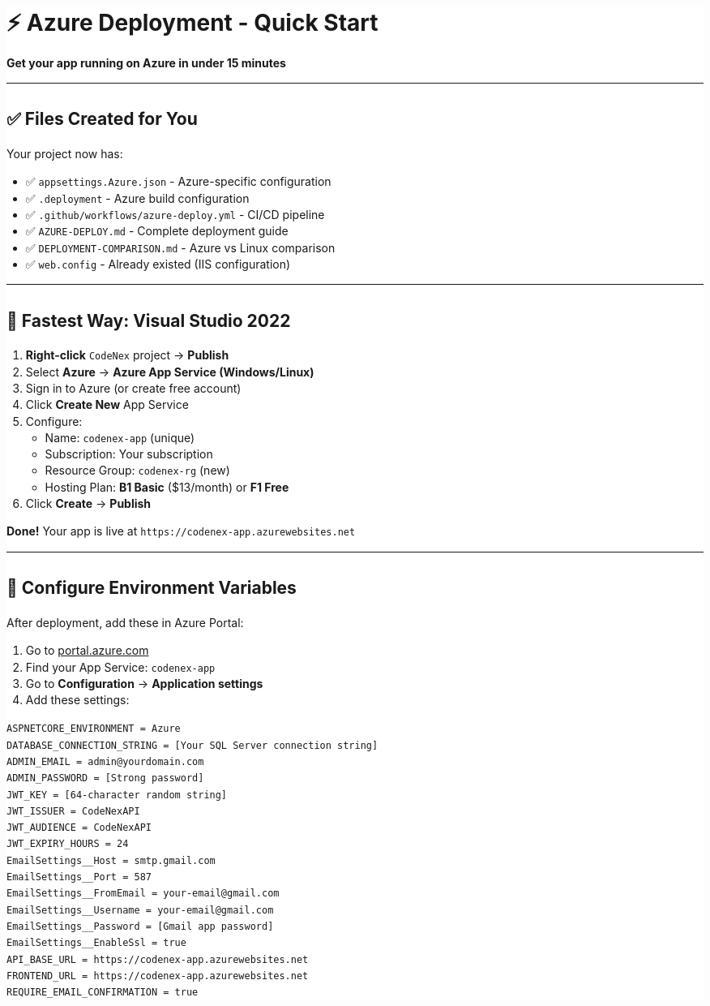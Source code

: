 # ⚡ Azure Deployment - Quick Start

**Get your app running on Azure in under 15 minutes**

---

## ✅ **Files Created for You**

Your project now has:
- ✅ `appsettings.Azure.json` - Azure-specific configuration
- ✅ `.deployment` - Azure build configuration
- ✅ `.github/workflows/azure-deploy.yml` - CI/CD pipeline
- ✅ `AZURE-DEPLOY.md` - Complete deployment guide
- ✅ `DEPLOYMENT-COMPARISON.md` - Azure vs Linux comparison
- ✅ `web.config` - Already existed (IIS configuration)

---

## 🚀 **Fastest Way: Visual Studio 2022**

1. **Right-click** `CodeNex` project → **Publish**
2. Select **Azure** → **Azure App Service (Windows/Linux)**
3. Sign in to Azure (or create free account)
4. Click **Create New** App Service
5. Configure:
   - Name: `codenex-app` (unique)
   - Subscription: Your subscription
   - Resource Group: `codenex-rg` (new)
   - Hosting Plan: **B1 Basic** ($13/month) or **F1 Free**
6. Click **Create** → **Publish**

**Done!** Your app is live at `https://codenex-app.azurewebsites.net`

---

## 🔧 **Configure Environment Variables**

After deployment, add these in Azure Portal:

1. Go to [portal.azure.com](https://portal.azure.com)
2. Find your App Service: `codenex-app`
3. Go to **Configuration** → **Application settings**
4. Add these settings:

```plaintext
ASPNETCORE_ENVIRONMENT = Azure
DATABASE_CONNECTION_STRING = [Your SQL Server connection string]
ADMIN_EMAIL = admin@yourdomain.com
ADMIN_PASSWORD = [Strong password]
JWT_KEY = [64-character random string]
JWT_ISSUER = CodeNexAPI
JWT_AUDIENCE = CodeNexAPI
JWT_EXPIRY_HOURS = 24
EmailSettings__Host = smtp.gmail.com
EmailSettings__Port = 587
EmailSettings__FromEmail = your-email@gmail.com
EmailSettings__Username = your-email@gmail.com
EmailSettings__Password = [Gmail app password]
EmailSettings__EnableSsl = true
API_BASE_URL = https://codenex-app.azurewebsites.net
FRONTEND_URL = https://codenex-app.azurewebsites.net
REQUIRE_EMAIL_CONFIRMATION = true
```
